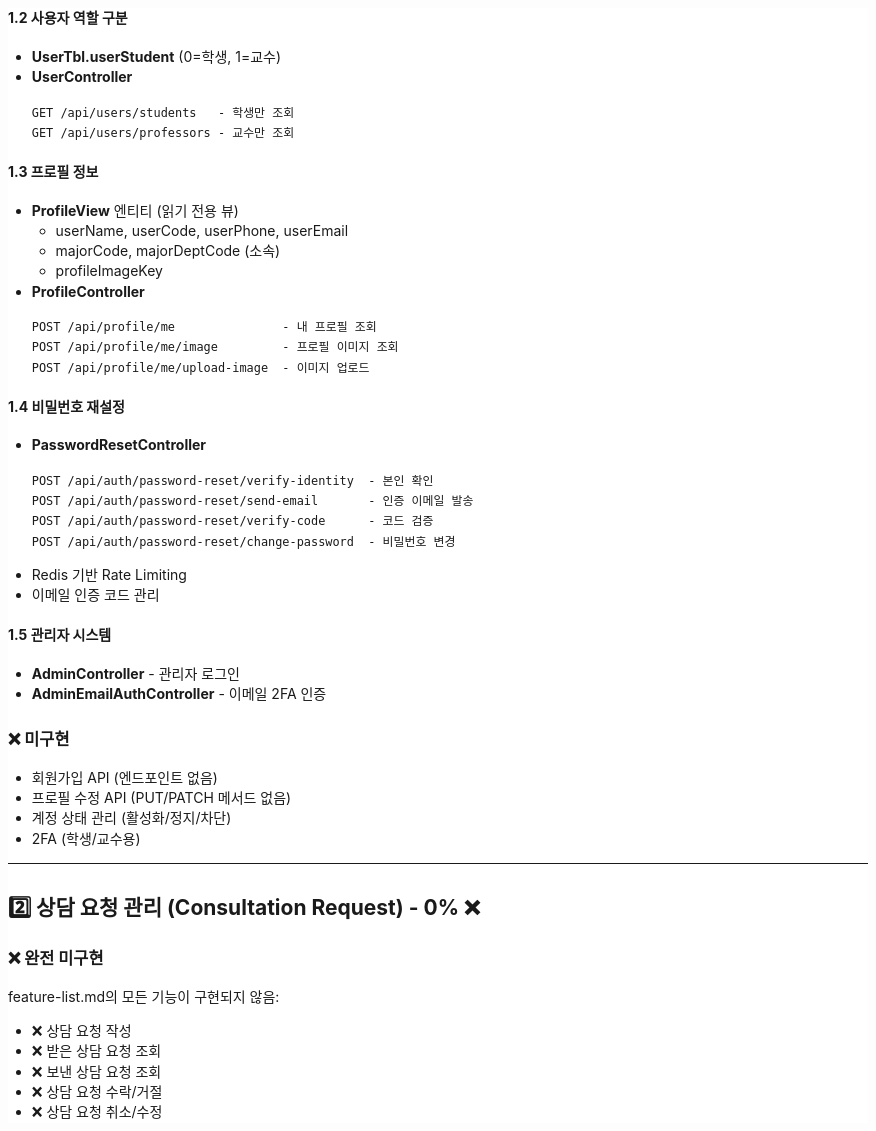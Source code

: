 #### 1.2 사용자 역할 구분
- **UserTbl.userStudent** (0=학생, 1=교수)
- **UserController**
  ```
  GET /api/users/students   - 학생만 조회
  GET /api/users/professors - 교수만 조회
  ```

#### 1.3 프로필 정보
- **ProfileView** 엔티티 (읽기 전용 뷰)
  - userName, userCode, userPhone, userEmail
  - majorCode, majorDeptCode (소속)
  - profileImageKey
- **ProfileController**
  ```
  POST /api/profile/me               - 내 프로필 조회
  POST /api/profile/me/image         - 프로필 이미지 조회
  POST /api/profile/me/upload-image  - 이미지 업로드
  ```

#### 1.4 비밀번호 재설정
- **PasswordResetController**
  ```
  POST /api/auth/password-reset/verify-identity  - 본인 확인
  POST /api/auth/password-reset/send-email       - 인증 이메일 발송
  POST /api/auth/password-reset/verify-code      - 코드 검증
  POST /api/auth/password-reset/change-password  - 비밀번호 변경
  ```
- Redis 기반 Rate Limiting
- 이메일 인증 코드 관리

#### 1.5 관리자 시스템
- **AdminController** - 관리자 로그인
- **AdminEmailAuthController** - 이메일 2FA 인증

### ❌ 미구현

- 회원가입 API (엔드포인트 없음)
- 프로필 수정 API (PUT/PATCH 메서드 없음)
- 계정 상태 관리 (활성화/정지/차단)
- 2FA (학생/교수용)

---

## 2️⃣ 상담 요청 관리 (Consultation Request) - 0% ❌

### ❌ 완전 미구현

feature-list.md의 모든 기능이 구현되지 않음:

- ❌ 상담 요청 작성
- ❌ 받은 상담 요청 조회
- ❌ 보낸 상담 요청 조회
- ❌ 상담 요청 수락/거절
- ❌ 상담 요청 취소/수정
